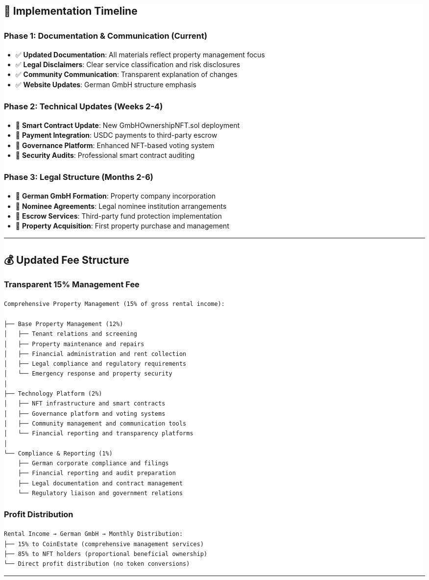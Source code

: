 
## 🔄 **Implementation Timeline**

### **Phase 1: Documentation & Communication (Current)**
- ✅ **Updated Documentation**: All materials reflect property management focus
- ✅ **Legal Disclaimers**: Clear service classification and risk disclosures
- ✅ **Community Communication**: Transparent explanation of changes
- ✅ **Website Updates**: German GmbH structure emphasis

### **Phase 2: Technical Updates (Weeks 2-4)**
- 🔄 **Smart Contract Update**: New GmbHOwnershipNFT.sol deployment
- 🔄 **Payment Integration**: USDC payments to third-party escrow
- 🔄 **Governance Platform**: Enhanced NFT-based voting system
- 🔄 **Security Audits**: Professional smart contract auditing

### **Phase 3: Legal Structure (Months 2-6)**
- 📅 **German GmbH Formation**: Property company incorporation
- 📅 **Nominee Agreements**: Legal nominee institution arrangements
- 📅 **Escrow Services**: Third-party fund protection implementation
- 📅 **Property Acquisition**: First property purchase and management

---

## 💰 **Updated Fee Structure**

### **Transparent 15% Management Fee**
```
Comprehensive Property Management (15% of gross rental income):

├── Base Property Management (12%)
│   ├── Tenant relations and screening
│   ├── Property maintenance and repairs
│   ├── Financial administration and rent collection
│   ├── Legal compliance and regulatory requirements
│   └── Emergency response and property security
│
├── Technology Platform (2%)
│   ├── NFT infrastructure and smart contracts
│   ├── Governance platform and voting systems
│   ├── Community management and communication tools
│   └── Financial reporting and transparency platforms
│
└── Compliance & Reporting (1%)
    ├── German corporate compliance and filings
    ├── Financial reporting and audit preparation
    ├── Legal documentation and contract management
    └── Regulatory liaison and government relations
```

### **Profit Distribution**
```
Rental Income → German GmbH → Monthly Distribution:
├── 15% to CoinEstate (comprehensive management services)
├── 85% to NFT holders (proportional beneficial ownership)
└── Direct profit distribution (no token conversions)
```

---